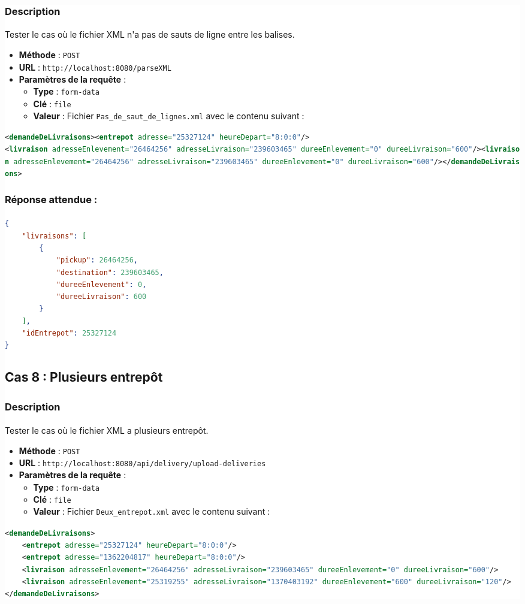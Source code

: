 ### Description  
Tester le cas où le fichier XML n'a pas de sauts de ligne entre les balises.

- **Méthode** : `POST`  
- **URL** : `http://localhost:8080/parseXML`  
- **Paramètres de la requête** :  
  - **Type** : `form-data`  
  - **Clé** : `file`  
  - **Valeur** : Fichier `Pas_de_saut_de_lignes.xml` avec le contenu suivant :  

```xml
<demandeDeLivraisons><entrepot adresse="25327124" heureDepart="8:0:0"/>
<livraison adresseEnlevement="26464256" adresseLivraison="239603465" dureeEnlevement="0" dureeLivraison="600"/><livraison adresseEnlevement="26464256" adresseLivraison="239603465" dureeEnlevement="0" dureeLivraison="600"/></demandeDeLivraisons>
```

### Réponse attendue :

```json
{
    "livraisons": [
        {
            "pickup": 26464256,
            "destination": 239603465,
            "dureeEnlevement": 0,
            "dureeLivraison": 600
        }
    ],
    "idEntrepot": 25327124
}
```

## **Cas 8 : Plusieurs entrepôt**

### Description  
Tester le cas où le fichier XML a plusieurs entrepôt.

- **Méthode** : `POST`  
- **URL** : `http://localhost:8080/api/delivery/upload-deliveries`  
- **Paramètres de la requête** :  
  - **Type** : `form-data`  
  - **Clé** : `file`  
  - **Valeur** : Fichier `Deux_entrepot.xml` avec le contenu suivant :  

```xml
<demandeDeLivraisons>
    <entrepot adresse="25327124" heureDepart="8:0:0"/>
    <entrepot adresse="1362204817" heureDepart="8:0:0"/>
    <livraison adresseEnlevement="26464256" adresseLivraison="239603465" dureeEnlevement="0" dureeLivraison="600"/>
    <livraison adresseEnlevement="25319255" adresseLivraison="1370403192" dureeEnlevement="600" dureeLivraison="120"/>
</demandeDeLivraisons>
```
